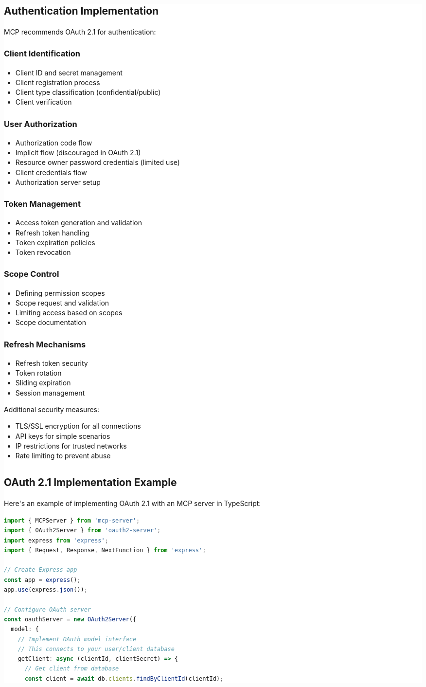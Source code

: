 ## Authentication Implementation

MCP recommends OAuth 2.1 for authentication:

### Client Identification
- Client ID and secret management
- Client registration process
- Client type classification (confidential/public)
- Client verification

### User Authorization
- Authorization code flow
- Implicit flow (discouraged in OAuth 2.1)
- Resource owner password credentials (limited use)
- Client credentials flow
- Authorization server setup

### Token Management
- Access token generation and validation
- Refresh token handling
- Token expiration policies
- Token revocation

### Scope Control
- Defining permission scopes
- Scope request and validation
- Limiting access based on scopes
- Scope documentation

### Refresh Mechanisms
- Refresh token security
- Token rotation
- Sliding expiration
- Session management

Additional security measures:
- TLS/SSL encryption for all connections
- API keys for simple scenarios
- IP restrictions for trusted networks
- Rate limiting to prevent abuse

## OAuth 2.1 Implementation Example

Here's an example of implementing OAuth 2.1 with an MCP server in TypeScript:

```typescript
import { MCPServer } from 'mcp-server';
import { OAuth2Server } from 'oauth2-server';
import express from 'express';
import { Request, Response, NextFunction } from 'express';

// Create Express app
const app = express();
app.use(express.json());

// Configure OAuth server
const oauthServer = new OAuth2Server({
  model: {
    // Implement OAuth model interface
    // This connects to your user/client database
    getClient: async (clientId, clientSecret) => {
      // Get client from database
      const client = await db.clients.findByClientId(clientId);
```